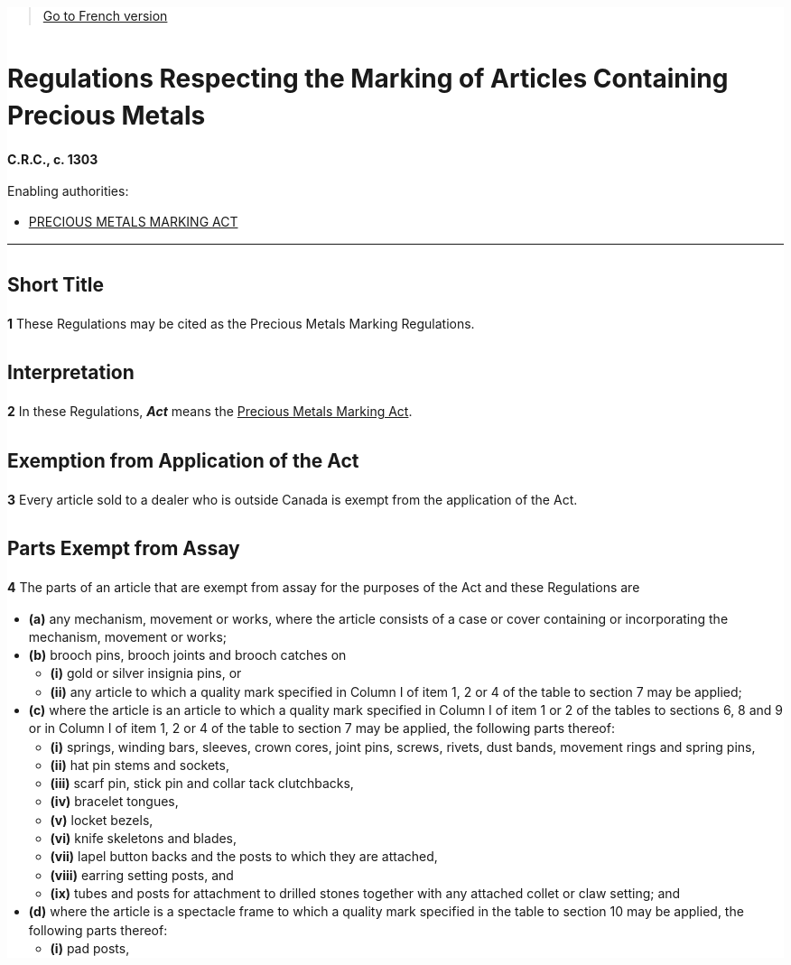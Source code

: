 > [Go to French version](/fr/Règlements/Codification%20des%20règlements%20du%20Canada/1301-1400/C.R.C.,%20ch.%201303.md)

# Regulations Respecting the Marking of Articles Containing Precious Metals

**C.R.C., c. 1303**

Enabling authorities: 
- [PRECIOUS METALS MARKING ACT](/en/Acts/Revised%20Statutes%20of%20Canada/P/P-19.md)

----------



## Short Title


**1** These Regulations may be cited as the Precious Metals Marking Regulations.




## Interpretation


**2** In these Regulations, ***Act*** means the [Precious Metals Marking Act](/en/Acts/Revised%20Statutes%20of%20Canada/P/P-19.md).




## Exemption from Application of the Act


**3** Every article sold to a dealer who is outside Canada is exempt from the application of the Act.




## Parts Exempt from Assay


**4** The parts of an article that are exempt from assay for the purposes of the Act and these Regulations are
- **(a)** any mechanism, movement or works, where the article consists of a case or cover containing or incorporating the mechanism, movement or works;
- **(b)** brooch pins, brooch joints and brooch catches on
	- **(i)** gold or silver insignia pins, or
	- **(ii)** any article to which a quality mark specified in Column I of item 1, 2 or 4 of the table to section 7 may be applied;
- **(c)** where the article is an article to which a quality mark specified in Column I of item 1 or 2 of the tables to sections 6, 8 and 9 or in Column I of item 1, 2 or 4 of the table to section 7 may be applied, the following parts thereof:
	- **(i)** springs, winding bars, sleeves, crown cores, joint pins, screws, rivets, dust bands, movement rings and spring pins,
	- **(ii)** hat pin stems and sockets,
	- **(iii)** scarf pin, stick pin and collar tack clutchbacks,
	- **(iv)** bracelet tongues,
	- **(v)** locket bezels,
	- **(vi)** knife skeletons and blades,
	- **(vii)** lapel button backs and the posts to which they are attached,
	- **(viii)** earring setting posts, and
	- **(ix)** tubes and posts for attachment to drilled stones together with any attached collet or claw setting; and
- **(d)** where the article is a spectacle frame to which a quality mark specified in the table to section 10 may be applied, the following parts thereof:
	- **(i)** pad posts,